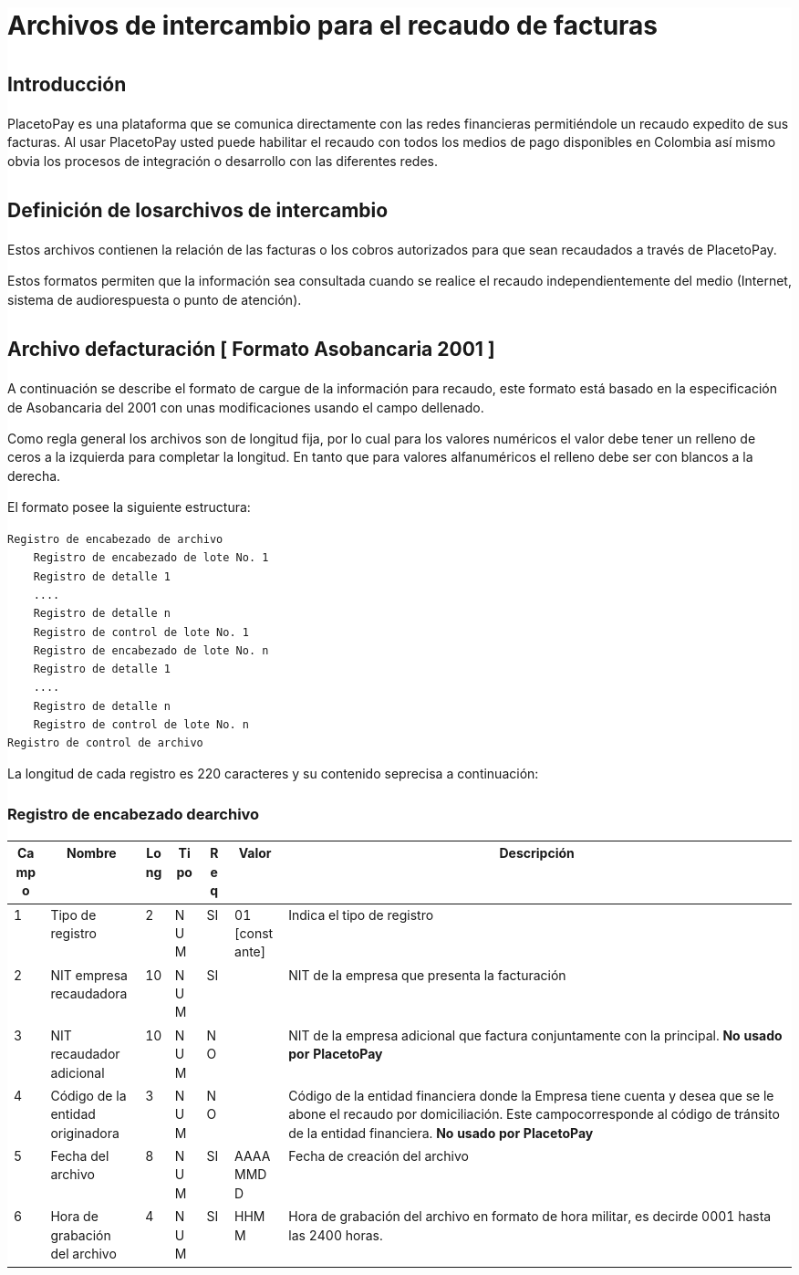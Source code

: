 # Archivos de intercambio para el recaudo de facturas

## Introducción

PlacetoPay es una plataforma que se comunica directamente con las redes financieras
permitiéndole un recaudo expedito de sus facturas. Al usar PlacetoPay usted puede
habilitar el recaudo con todos los medios de pago disponibles en Colombia así mismo
obvia los procesos de integración o desarrollo con las diferentes redes.

## Definición​ ​de​ ​los​ ​archivos​ ​de​ ​intercambio

Estos archivos contienen la relación de las facturas o los cobros autorizados para que sean​ ​recaudados​ ​a​ ​través​ ​de​ ​PlacetoPay.

Estos formatos permiten que la información sea consultada cuando se realice el recaudo independientemente del medio (Internet, sistema de audiorespuesta o punto de atención).

## Archivo​ ​de​ ​facturación​ ​[​ ​Formato​ ​Asobancaria​ ​2001​ ​]

A continuación se describe el formato de cargue de la información para recaudo, este formato está basado en la especificación de Asobancaria del 2001 con unas
modificaciones​ ​usando​ ​el​ ​campo​ ​de​ ​llenado.

Como regla general los archivos son de longitud fija, por lo cual para los valores
numéricos el valor debe tener un relleno de ceros a la izquierda para completar la
longitud. En tanto que para valores alfanuméricos el relleno debe ser con blancos a la derecha.

El​ ​formato​ ​posee​ ​la​ ​siguiente​ ​estructura:

```txt
Registro​ ​de​ ​encabezado​ ​de​ ​archivo
    Registro​ ​de​ ​encabezado​ ​de​ ​lote​ ​No.​ ​1
    Registro​ ​de​ ​detalle​ ​1
    ....
    Registro​ ​de​ ​detalle​ ​n
    Registro​ ​de​ ​control​ ​de​ ​lote​ ​No.​ ​1
    Registro​ ​de​ ​encabezado​ ​de​ ​lote​ ​No.​ ​n
    Registro​ ​de​ ​detalle​ ​1
    ....
    Registro​ ​de​ ​detalle​ ​n
    Registro​ ​de​ ​control​ ​de​ ​lote​ ​No.​ ​n
Registro​ ​de​ ​control​ ​de​ ​archivo
```

La​ ​longitud​ ​de​ ​cada​ ​registro​ ​es​ ​220​ ​caracteres​ ​y​ ​su​ ​contenido​ se​ ​precisa​ ​a​ ​continuación:

### Registro​ ​de​ ​encabezado​ ​de​ ​archivo

Campo | Nombre | Long | Tipo | Req | Valor | Descripción
---------|----------|----------|----------|----------|----------|----------
1 | Tipo​ ​de registro | 2 | NUM | SI | 01 [constante] | ​Indica​ ​el​ ​tipo​  ​de​ ​registro
2 | NIT​ ​empresa recaudadora | 10 | NUM | SI | | NIT​ ​de​ ​la​ ​empresa​ ​que presenta​ ​la​ ​facturación
3 | NIT recaudador adicional | 10 | NUM | NO | | NIT​ ​de​ ​la​ ​empresa adicional​  ​que​ ​factura conjuntamente​ ​con​ ​la principal.​ **​No​ ​usado​ ​por PlacetoPay**
4 | Código​ ​de​ ​la entidad originadora | 3 | NUM | NO | | Código​ ​de​ ​la​ ​entidad financiera​ ​donde​ ​la Empresa​ ​tiene​ ​cuenta​ ​y desea​ ​que​ ​se​ ​le​ ​abone​ ​el recaudo​ ​por​ ​domiciliación. Este​ ​campo​ ​corresponde​ ​al código​ ​de​ ​tránsito​ ​de​ ​la entidad​ ​financiera.​ ​**No usado​ ​por​ ​PlacetoPay**
5 | Fecha​ ​del archivo | 8 | NUM | SI | AAAAMMDD | Fecha​ ​de​ ​creación​ ​del archivo
6 | Hora​ ​de grabación​ ​del archivo | 4 | NUM | SI | HHMM | Hora​ ​de​  ​grabación​ ​del archivo​ ​en​ ​formato​ ​de​ ​hora militar,​ ​es​ ​decir​ ​de​ ​0001 hasta​ ​las​ ​2400​ ​horas.
